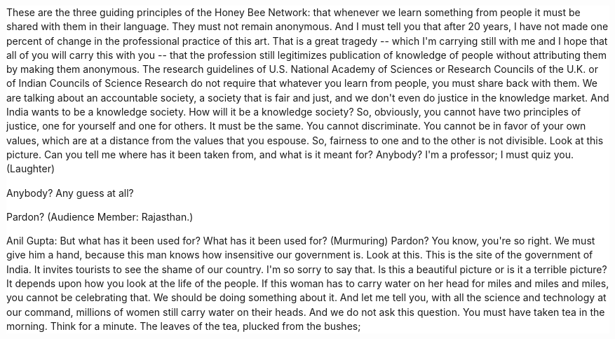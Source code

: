 These are the three guiding principles of the Honey Bee Network:
that whenever we learn something from people
it must be shared with them in their language.
They must not remain anonymous.
And I must tell you that after 20 years,
I have not made one percent of change
in the professional practice of this art.
That is a great tragedy -- which I&#39;m carrying still with me
and I hope that all of you will carry this with you --
that the profession still legitimizes publication
of knowledge of people without attributing them
by making them anonymous.
The research guidelines of U.S. National Academy of Sciences
or Research Councils of the U.K.
or of Indian Councils of Science Research
do not require
that whatever you learn from people, you must share back with them.
We are talking about an accountable society,
a society that is fair and just,
and we don&#39;t even do justice in the knowledge market.
And India wants to be a knowledge society.
How will it be a knowledge society?
So, obviously, you cannot have two principles of justice,
one for yourself and one for others.
It must be the same.
You cannot discriminate.
You cannot be in favor of your own values,
which are at a distance from
the values that you espouse.
So, fairness to one and to the other
is not divisible.
Look at this picture.
Can you tell me where has it been taken from,
and what is it meant for? Anybody?
I&#39;m a professor; I must quiz you. 
(Laughter)

Anybody? Any guess at all?

Pardon? (Audience Member: Rajasthan.)

Anil Gupta: But what has it been used for? What has it been used for?
(Murmuring)
Pardon?
You know, you&#39;re so right. We must give him a hand,
because this man knows how insensitive our government is.
Look at this. This is the site of the government of India.
It invites tourists
to see the shame of our country.
I&#39;m so sorry to say that.
Is this a beautiful picture
or is it a terrible picture?
It depends upon how you look at the life of the people.
If this woman has to carry water on her head
for miles and miles and miles,
you cannot be celebrating that.
We should be doing something about it.
And let me tell you, with all the science and technology at our command,
millions of women still carry water on their heads.
And we do not ask this question.
You must have taken tea in the morning.
Think for a minute.
The leaves of the tea, plucked from the bushes;

